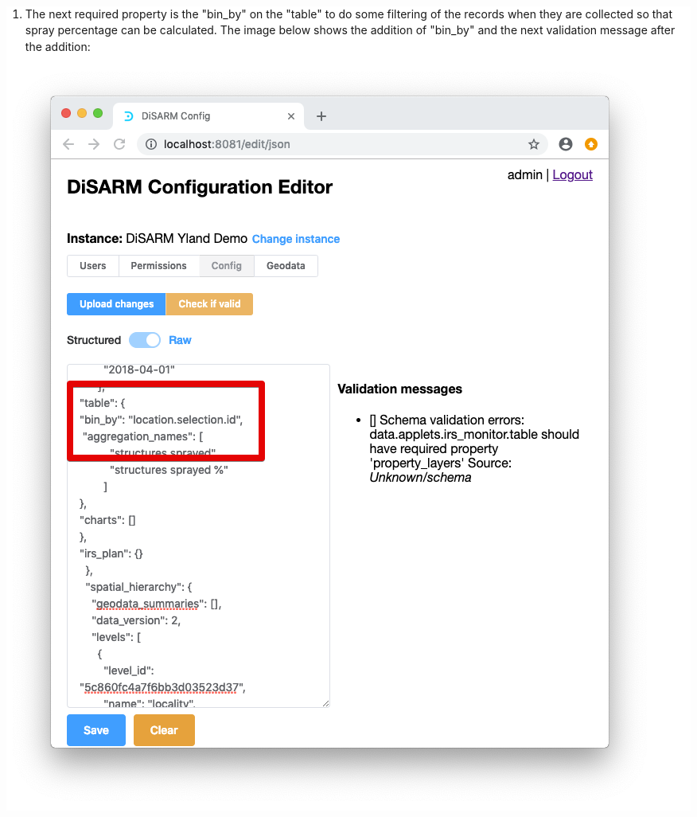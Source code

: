 1. The next required property is the "bin_by" on the "table" to do some filtering of the records when they are collected so that spray percentage can be calculated. The image below shows the addition of "bin_by" and the next validation message after the addition:

![](.gitbook/assets/editor-image9.png)
